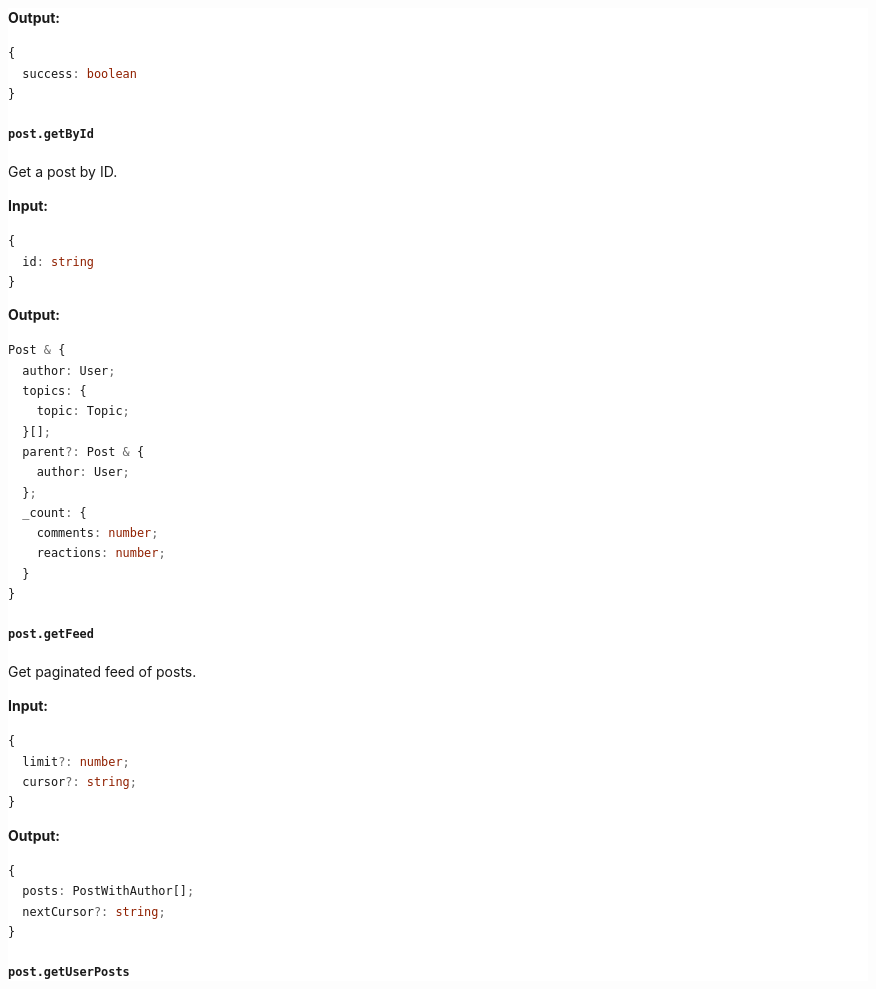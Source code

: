 **Output:**
```typescript
{
  success: boolean
}
```

#### `post.getById`

Get a post by ID.

**Input:**
```typescript
{
  id: string
}
```

**Output:**
```typescript
Post & {
  author: User;
  topics: {
    topic: Topic;
  }[];
  parent?: Post & {
    author: User;
  };
  _count: {
    comments: number;
    reactions: number;
  }
}
```

#### `post.getFeed`

Get paginated feed of posts.

**Input:**
```typescript
{
  limit?: number;
  cursor?: string;
}
```

**Output:**
```typescript
{
  posts: PostWithAuthor[];
  nextCursor?: string;
}
```

#### `post.getUserPosts`
